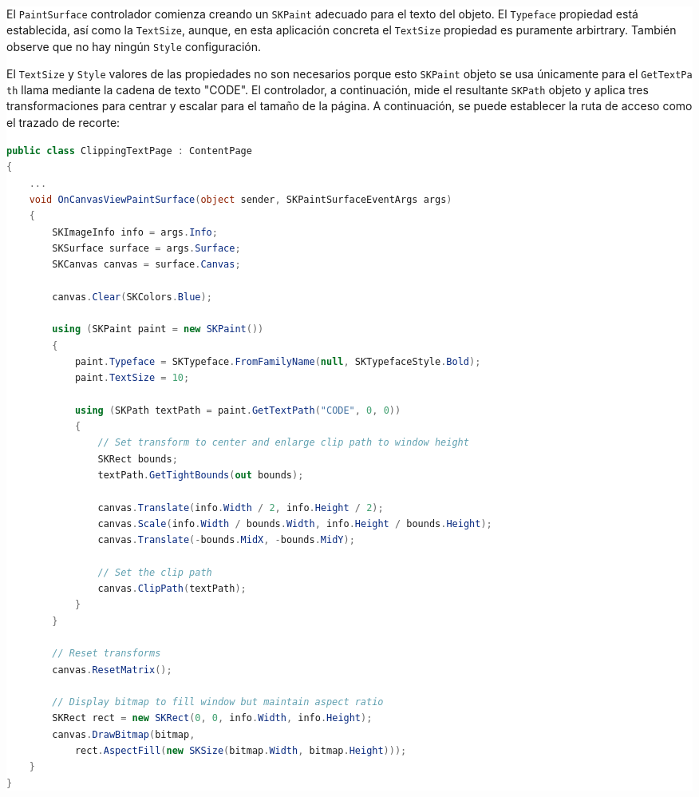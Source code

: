 El `PaintSurface` controlador comienza creando un `SKPaint` adecuado para el texto del objeto. El `Typeface` propiedad está establecida, así como la `TextSize`, aunque, en esta aplicación concreta el `TextSize` propiedad es puramente arbirtrary. También observe que no hay ningún `Style` configuración.

El `TextSize` y `Style` valores de las propiedades no son necesarios porque esto `SKPaint` objeto se usa únicamente para el `GetTextPath` llama mediante la cadena de texto "CODE". El controlador, a continuación, mide el resultante `SKPath` objeto y aplica tres transformaciones para centrar y escalar para el tamaño de la página. A continuación, se puede establecer la ruta de acceso como el trazado de recorte:

```csharp
public class ClippingTextPage : ContentPage
{
    ...
    void OnCanvasViewPaintSurface(object sender, SKPaintSurfaceEventArgs args)
    {
        SKImageInfo info = args.Info;
        SKSurface surface = args.Surface;
        SKCanvas canvas = surface.Canvas;

        canvas.Clear(SKColors.Blue);

        using (SKPaint paint = new SKPaint())
        {
            paint.Typeface = SKTypeface.FromFamilyName(null, SKTypefaceStyle.Bold);
            paint.TextSize = 10;

            using (SKPath textPath = paint.GetTextPath("CODE", 0, 0))
            {
                // Set transform to center and enlarge clip path to window height
                SKRect bounds;
                textPath.GetTightBounds(out bounds);

                canvas.Translate(info.Width / 2, info.Height / 2);
                canvas.Scale(info.Width / bounds.Width, info.Height / bounds.Height);
                canvas.Translate(-bounds.MidX, -bounds.MidY);

                // Set the clip path
                canvas.ClipPath(textPath);
            }
        }

        // Reset transforms
        canvas.ResetMatrix();

        // Display bitmap to fill window but maintain aspect ratio
        SKRect rect = new SKRect(0, 0, info.Width, info.Height);
        canvas.DrawBitmap(bitmap, 
            rect.AspectFill(new SKSize(bitmap.Width, bitmap.Height)));
    }
}
```
